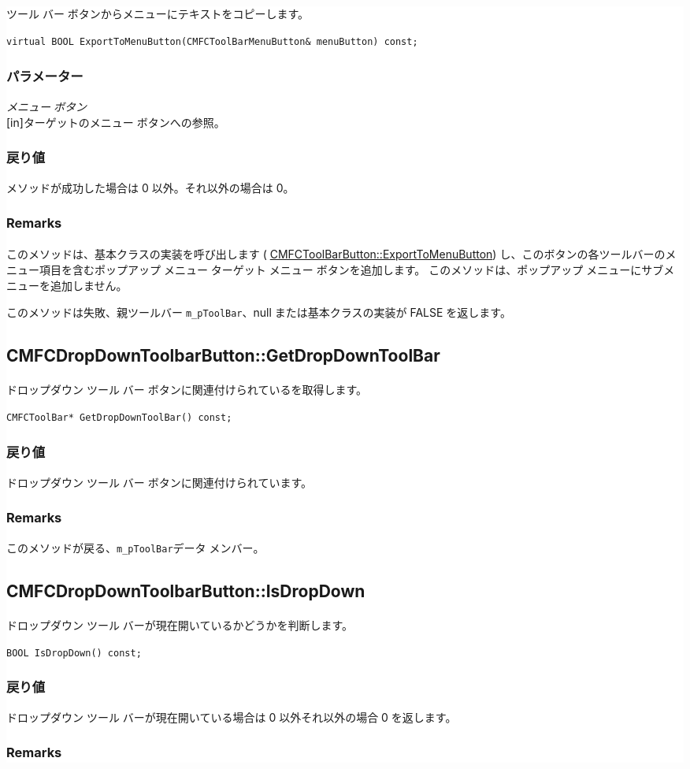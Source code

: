 ツール バー ボタンからメニューにテキストをコピーします。

```
virtual BOOL ExportToMenuButton(CMFCToolBarMenuButton& menuButton) const;
```

### <a name="parameters"></a>パラメーター

*メニュー ボタン*<br/>
[in]ターゲットのメニュー ボタンへの参照。

### <a name="return-value"></a>戻り値

メソッドが成功した場合は 0 以外。それ以外の場合は 0。

### <a name="remarks"></a>Remarks

このメソッドは、基本クラスの実装を呼び出します ( [CMFCToolBarButton::ExportToMenuButton](../../mfc/reference/cmfctoolbarbutton-class.md#exporttomenubutton)) し、このボタンの各ツールバーのメニュー項目を含むポップアップ メニュー ターゲット メニュー ボタンを追加します。 このメソッドは、ポップアップ メニューにサブメニューを追加しません。

このメソッドは失敗、親ツールバー `m_pToolBar`、null または基本クラスの実装が FALSE を返します。

##  <a name="getdropdowntoolbar"></a>  CMFCDropDownToolbarButton::GetDropDownToolBar

ドロップダウン ツール バー ボタンに関連付けられているを取得します。

```
CMFCToolBar* GetDropDownToolBar() const;
```

### <a name="return-value"></a>戻り値

ドロップダウン ツール バー ボタンに関連付けられています。

### <a name="remarks"></a>Remarks

このメソッドが戻る、`m_pToolBar`データ メンバー。

##  <a name="isdropdown"></a>  CMFCDropDownToolbarButton::IsDropDown

ドロップダウン ツール バーが現在開いているかどうかを判断します。

```
BOOL IsDropDown() const;
```

### <a name="return-value"></a>戻り値

ドロップダウン ツール バーが現在開いている場合は 0 以外それ以外の場合 0 を返します。

### <a name="remarks"></a>Remarks
